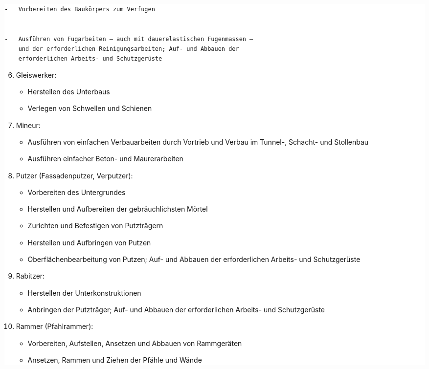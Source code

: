     -   Vorbereiten des Baukörpers zum Verfugen


    -   Ausführen von Fugarbeiten – auch mit dauerelastischen Fugenmassen –
        und der erforderlichen Reinigungsarbeiten; Auf- und Abbauen der
        erforderlichen Arbeits- und Schutzgerüste





6.  Gleiswerker:

    -   Herstellen des Unterbaus


    -   Verlegen von Schwellen und Schienen





7.  Mineur:

    -   Ausführen von einfachen Verbauarbeiten durch Vortrieb und Verbau im
        Tunnel-, Schacht- und Stollenbau


    -   Ausführen einfacher Beton- und Maurerarbeiten





8.  Putzer (Fassadenputzer, Verputzer):

    -   Vorbereiten des Untergrundes


    -   Herstellen und Aufbereiten der gebräuchlichsten Mörtel


    -   Zurichten und Befestigen von Putzträgern


    -   Herstellen und Aufbringen von Putzen


    -   Oberflächenbearbeitung von Putzen; Auf- und Abbauen der erforderlichen
        Arbeits- und Schutzgerüste





9.  Rabitzer:

    -   Herstellen der Unterkonstruktionen


    -   Anbringen der Putzträger; Auf- und Abbauen der erforderlichen Arbeits-
        und Schutzgerüste





10. Rammer (Pfahlrammer):

    -   Vorbereiten, Aufstellen, Ansetzen und Abbauen von Rammgeräten


    -   Ansetzen, Rammen und Ziehen der Pfähle und Wände
